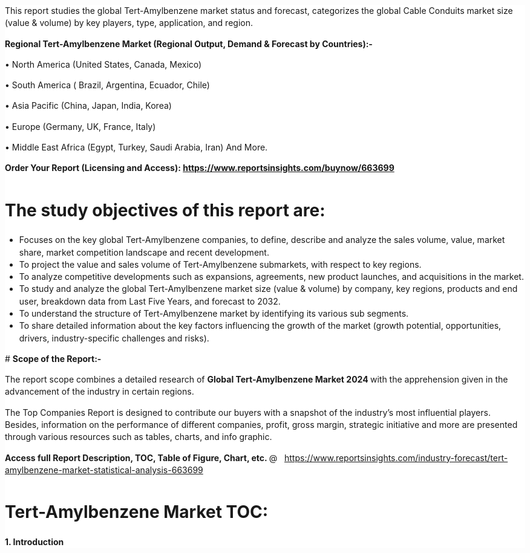 This report studies the global Tert-Amylbenzene market status and forecast, categorizes the global Cable Conduits market size (value &amp; volume) by key players, type, application, and region. 

<strong>Regional Tert-Amylbenzene Market (Regional Output, Demand &amp; Forecast by Countries):-</strong>

• North America (United States, Canada, Mexico)

• South America ( Brazil, Argentina, Ecuador, Chile)

• Asia Pacific (China, Japan, India, Korea)

• Europe (Germany, UK, France, Italy)

• Middle East Africa (Egypt, Turkey, Saudi Arabia, Iran) And More.

<strong>Order Your Report (Licensing and Access): <a href=https://www.reportsinsights.com/buynow/663699 style=color:#0000ff;>https://www.reportsinsights.com/buynow/663699</a></strong>

# <strong>The study objectives of this report are:</strong>
<ul>
  <li>Focuses on the key global Tert-Amylbenzene companies, to define, describe and analyze the sales volume, value, market share, market competition landscape and recent development.</li>
  <li>To project the value and sales volume of Tert-Amylbenzene submarkets, with respect to key regions.</li>
  <li>To analyze competitive developments such as expansions, agreements, new product launches, and acquisitions in the market.</li>
  <li>To study and analyze the global Tert-Amylbenzene market size (value &amp; volume) by company, key regions, products and end user, breakdown data from Last Five Years, and forecast to 2032.</li>
  <li>To understand the structure of Tert-Amylbenzene market by identifying its various sub segments.</li>
  <li>To share detailed information about the key factors influencing the growth of the market (growth potential, opportunities, drivers, industry-specific challenges and risks).</li>
</ul>
# <strong>Scope of the Report:-</strong><strong> </strong>

The report scope combines a detailed research of <strong>Global Tert-Amylbenzene Market 2024 </strong>with the apprehension given in the advancement of the industry in certain regions.

The Top Companies Report is designed to contribute our buyers with a snapshot of the industry’s most influential players. Besides, information on the performance of different companies, profit, gross margin, strategic initiative and more are presented through various resources such as tables, charts, and info graphic.

<strong>Access full Report Description, TOC, Table of Figure, Chart, etc. </strong>@   <a href=https://www.reportsinsights.com/industry-forecast/tert-amylbenzene-market-statistical-analysis-663699 style=color:#0000ff;>https://www.reportsinsights.com/industry-forecast/tert-amylbenzene-market-statistical-analysis-663699</a>

# <strong>Tert-Amylbenzene Market TOC:</strong>

<strong>1. Introduction</strong>
